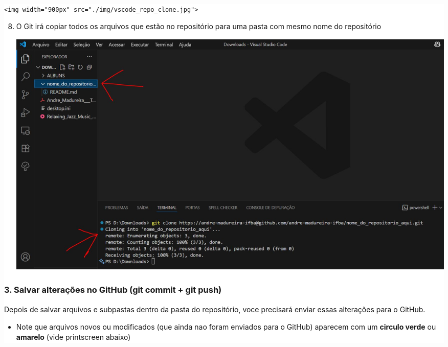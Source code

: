     <img width="900px" src="./img/vscode_repo_clone.jpg">

8. O Git irá copiar todos os arquivos que estão no repositório para uma pasta com mesmo nome do repositório
    
    <img width="1000px" src="./img/vscode_repo_clone_done.jpg">

### 3. Salvar alterações no GitHub (git commit + git push)

Depois de salvar arquivos e subpastas dentro da pasta do repositório, voce precisará enviar essas alterações para o GitHub. 
- Note que arquivos novos ou modificados (que ainda nao foram enviados para o GitHub) aparecem com um **circulo verde** ou **amarelo** (vide printscreen abaixo)
    